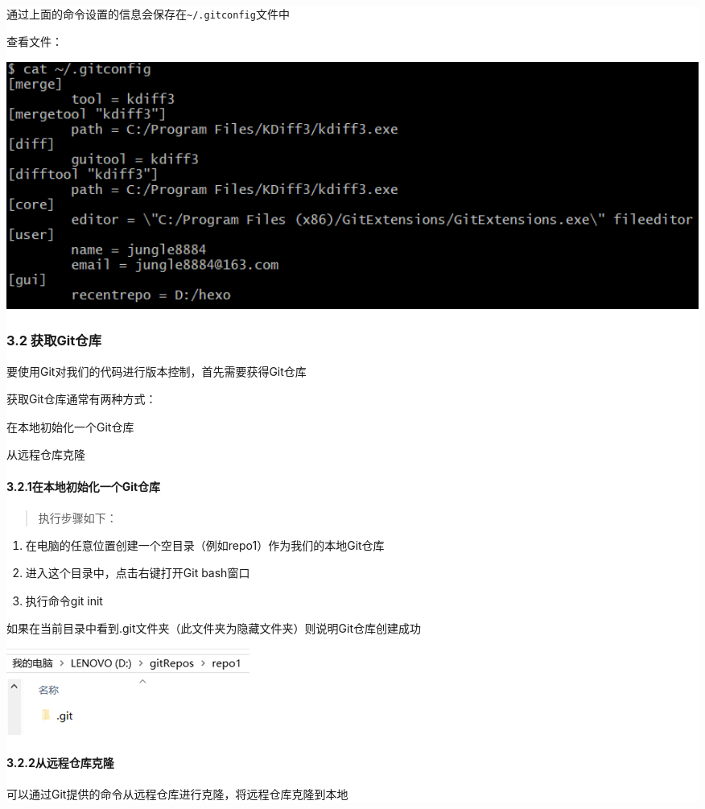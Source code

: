 

通过上面的命令设置的信息会保存在`~/.gitconfig`文件中

查看文件：

<img src="GitLearningNote-2/image-20210416101838599.png" alt="image-20210416101838599" style="zoom:150%;" />



### 3.2 获取Git仓库

要使用Git对我们的代码进行版本控制，首先需要获得Git仓库

获取Git仓库通常有两种方式：

  在本地初始化一个Git仓库

  从远程仓库克隆

#### 3.2.1在本地初始化一个Git仓库

> 执行步骤如下：
>

1. 在电脑的任意位置创建一个空目录（例如repo1）作为我们的本地Git仓库

2. 进入这个目录中，点击右键打开Git bash窗口

3. 执行命令git init

如果在当前目录中看到.git文件夹（此文件夹为隐藏文件夹）则说明Git仓库创建成功

![1559580617566](GitLearningNote-2/图片13.png)

#### 3.2.2从远程仓库克隆

可以通过Git提供的命令从远程仓库进行克隆，将远程仓库克隆到本地
